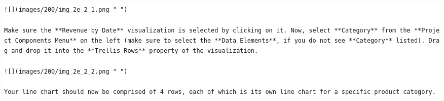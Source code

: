     ![](images/200/img_2e_2_1.png " ")

    Make sure the **Revenue by Date** visualization is selected by clicking on it. Now, select **Category** from the **Project Components Menu** on the left (make sure to select the **Data Elements**, if you do not see **Category** listed). Drag and drop it into the **Trellis Rows** property of the visualization.

    ![](images/200/img_2e_2_2.png " ")

    Your line chart should now be comprised of 4 rows, each of which is its own line chart for a specific product category.

